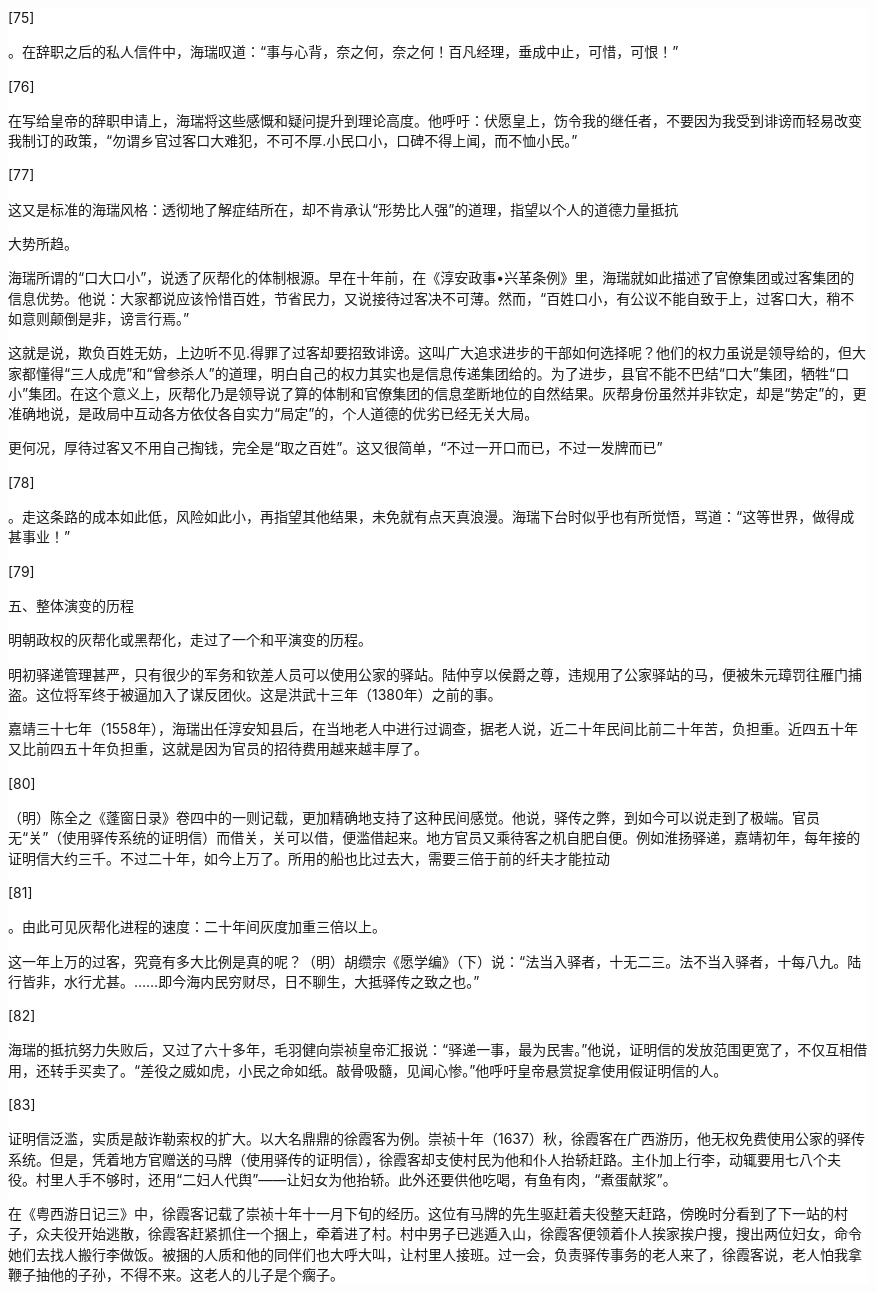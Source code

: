 [75]

。在辞职之后的私人信件中，海瑞叹道：“事与心背，奈之何，奈之何！百凡经理，垂成中止，可惜，可恨！”

[76]

在写给皇帝的辞职申请上，海瑞将这些感慨和疑问提升到理论高度。他呼吁：伏愿皇上，饬令我的继任者，不要因为我受到诽谤而轻易改变我制订的政策，“勿谓乡官过客口大难犯，不可不厚.小民口小，口碑不得上闻，而不恤小民。”

[77]

这又是标准的海瑞风格：透彻地了解症结所在，却不肯承认“形势比人强”的道理，指望以个人的道德力量抵抗

大势所趋。

海瑞所谓的“口大口小”，说透了灰帮化的体制根源。早在十年前，在《淳安政事•兴革条例》里，海瑞就如此描述了官僚集团或过客集团的信息优势。他说：大家都说应该怜惜百姓，节省民力，又说接待过客决不可薄。然而，“百姓口小，有公议不能自致于上，过客口大，稍不如意则颠倒是非，谤言行焉。”

这就是说，欺负百姓无妨，上边听不见.得罪了过客却要招致诽谤。这叫广大追求进步的干部如何选择呢？他们的权力虽说是领导给的，但大家都懂得“三人成虎”和“曾参杀人”的道理，明白自己的权力其实也是信息传递集团给的。为了进步，县官不能不巴结“口大”集团，牺牲“口小”集团。在这个意义上，灰帮化乃是领导说了算的体制和官僚集团的信息垄断地位的自然结果。灰帮身份虽然并非钦定，却是“势定”的，更准确地说，是政局中互动各方依仗各自实力“局定”的，个人道德的优劣已经无关大局。

更何况，厚待过客又不用自己掏钱，完全是“取之百姓”。这又很简单，“不过一开口而已，不过一发牌而已”

[78]

。走这条路的成本如此低，风险如此小，再指望其他结果，未免就有点天真浪漫。海瑞下台时似乎也有所觉悟，骂道：“这等世界，做得成甚事业！”

[79]

五、整体演变的历程

明朝政权的灰帮化或黑帮化，走过了一个和平演变的历程。

明初驿递管理甚严，只有很少的军务和钦差人员可以使用公家的驿站。陆仲亨以侯爵之尊，违规用了公家驿站的马，便被朱元璋罚往雁门捕盗。这位将军终于被逼加入了谋反团伙。这是洪武十三年（1380年）之前的事。

嘉靖三十七年（1558年），海瑞出任淳安知县后，在当地老人中进行过调查，据老人说，近二十年民间比前二十年苦，负担重。近四五十年又比前四五十年负担重，这就是因为官员的招待费用越来越丰厚了。

[80]

（明）陈全之《蓬窗日录》卷四中的一则记载，更加精确地支持了这种民间感觉。他说，驿传之弊，到如今可以说走到了极端。官员无“关”（使用驿传系统的证明信）而借关，关可以借，便滥借起来。地方官员又乘待客之机自肥自便。例如淮扬驿递，嘉靖初年，每年接的证明信大约三千。不过二十年，如今上万了。所用的船也比过去大，需要三倍于前的纤夫才能拉动

[81]

。由此可见灰帮化进程的速度：二十年间灰度加重三倍以上。

这一年上万的过客，究竟有多大比例是真的呢？（明）胡缵宗《愿学编》（下）说：“法当入驿者，十无二三。法不当入驿者，十每八九。陆行皆非，水行尤甚。……即今海内民穷财尽，日不聊生，大抵驿传之致之也。”

[82]

海瑞的抵抗努力失败后，又过了六十多年，毛羽健向崇祯皇帝汇报说：“驿递一事，最为民害。”他说，证明信的发放范围更宽了，不仅互相借用，还转手买卖了。“差役之威如虎，小民之命如纸。敲骨吸髓，见闻心惨。”他呼吁皇帝悬赏捉拿使用假证明信的人。

[83]

证明信泛滥，实质是敲诈勒索权的扩大。以大名鼎鼎的徐霞客为例。崇祯十年（1637）秋，徐霞客在广西游历，他无权免费使用公家的驿传系统。但是，凭着地方官赠送的马牌（使用驿传的证明信），徐霞客却支使村民为他和仆人抬轿赶路。主仆加上行李，动辄要用七八个夫役。村里人手不够时，还用“二妇人代舆”——让妇女为他抬轿。此外还要供他吃喝，有鱼有肉，“煮蛋献浆”。

在《粤西游日记三》中，徐霞客记载了崇祯十年十一月下旬的经历。这位有马牌的先生驱赶着夫役整天赶路，傍晚时分看到了下一站的村子，众夫役开始逃散，徐霞客赶紧抓住一个捆上，牵着进了村。村中男子已逃遁入山，徐霞客便领着仆人挨家挨户搜，搜出两位妇女，命令她们去找人搬行李做饭。被捆的人质和他的同伴们也大呼大叫，让村里人接班。过一会，负责驿传事务的老人来了，徐霞客说，老人怕我拿鞭子抽他的子孙，不得不来。这老人的儿子是个瘸子。
